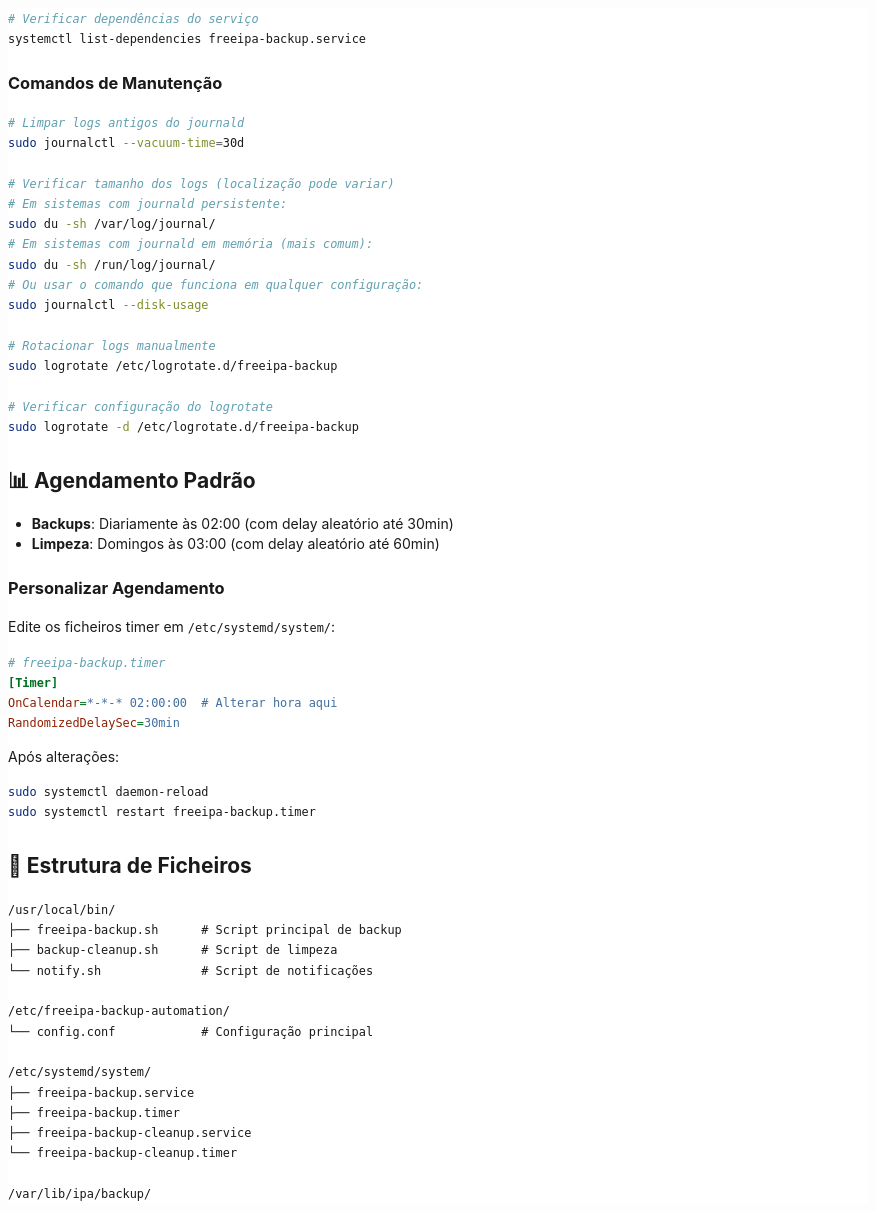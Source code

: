 ```bash
# Verificar dependências do serviço
systemctl list-dependencies freeipa-backup.service
```

### Comandos de Manutenção

```bash
# Limpar logs antigos do journald
sudo journalctl --vacuum-time=30d

# Verificar tamanho dos logs (localização pode variar)
# Em sistemas com journald persistente:
sudo du -sh /var/log/journal/
# Em sistemas com journald em memória (mais comum):
sudo du -sh /run/log/journal/
# Ou usar o comando que funciona em qualquer configuração:
sudo journalctl --disk-usage

# Rotacionar logs manualmente
sudo logrotate /etc/logrotate.d/freeipa-backup

# Verificar configuração do logrotate
sudo logrotate -d /etc/logrotate.d/freeipa-backup
```

## 📊 Agendamento Padrão

- **Backups**: Diariamente às 02:00 (com delay aleatório até 30min)
- **Limpeza**: Domingos às 03:00 (com delay aleatório até 60min)

### Personalizar Agendamento

Edite os ficheiros timer em `/etc/systemd/system/`:

```ini
# freeipa-backup.timer
[Timer]
OnCalendar=*-*-* 02:00:00  # Alterar hora aqui
RandomizedDelaySec=30min
```

Após alterações:
```bash
sudo systemctl daemon-reload
sudo systemctl restart freeipa-backup.timer
```

## 📁 Estrutura de Ficheiros

```
/usr/local/bin/
├── freeipa-backup.sh      # Script principal de backup
├── backup-cleanup.sh      # Script de limpeza
└── notify.sh              # Script de notificações

/etc/freeipa-backup-automation/
└── config.conf            # Configuração principal

/etc/systemd/system/
├── freeipa-backup.service
├── freeipa-backup.timer
├── freeipa-backup-cleanup.service
└── freeipa-backup-cleanup.timer

/var/lib/ipa/backup/
```
